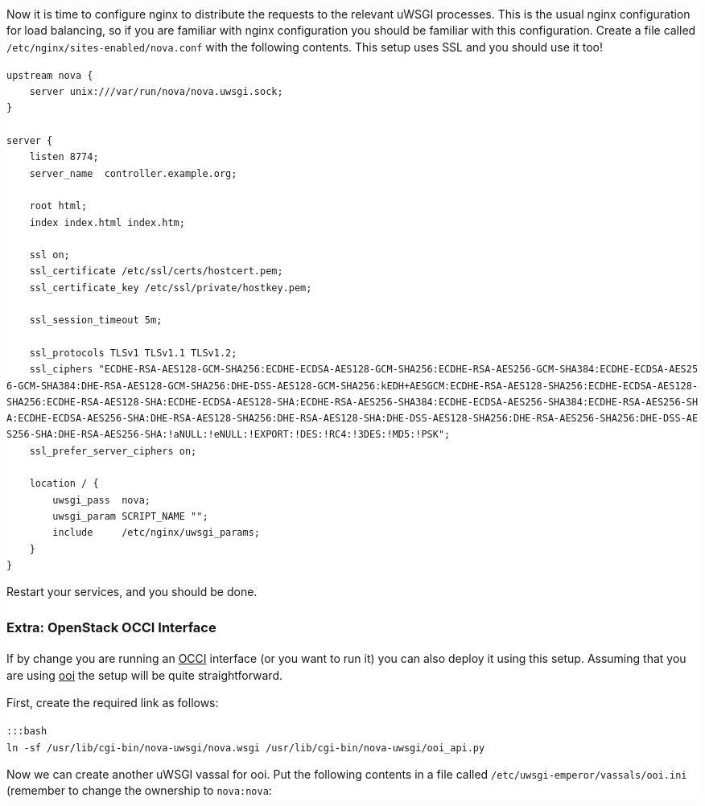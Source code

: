 Now it is time to configure nginx to distribute the requests to the relevant
uWSGI processes. This is the usual nginx configuration for load balancing, so
if you are familiar with nginx configuration you should be familiar with this
configuration. Create a file called `/etc/nginx/sites-enabled/nova.conf` with
the following contents. This setup uses SSL and you should use it too!

	upstream nova {
		server unix:///var/run/nova/nova.uwsgi.sock;
	}

	server {
		listen 8774;
		server_name  controller.example.org;

		root html;
		index index.html index.htm;

		ssl on;
		ssl_certificate /etc/ssl/certs/hostcert.pem;
		ssl_certificate_key /etc/ssl/private/hostkey.pem;

		ssl_session_timeout 5m;

		ssl_protocols TLSv1 TLSv1.1 TLSv1.2;
		ssl_ciphers "ECDHE-RSA-AES128-GCM-SHA256:ECDHE-ECDSA-AES128-GCM-SHA256:ECDHE-RSA-AES256-GCM-SHA384:ECDHE-ECDSA-AES256-GCM-SHA384:DHE-RSA-AES128-GCM-SHA256:DHE-DSS-AES128-GCM-SHA256:kEDH+AESGCM:ECDHE-RSA-AES128-SHA256:ECDHE-ECDSA-AES128-SHA256:ECDHE-RSA-AES128-SHA:ECDHE-ECDSA-AES128-SHA:ECDHE-RSA-AES256-SHA384:ECDHE-ECDSA-AES256-SHA384:ECDHE-RSA-AES256-SHA:ECDHE-ECDSA-AES256-SHA:DHE-RSA-AES128-SHA256:DHE-RSA-AES128-SHA:DHE-DSS-AES128-SHA256:DHE-RSA-AES256-SHA256:DHE-DSS-AES256-SHA:DHE-RSA-AES256-SHA:!aNULL:!eNULL:!EXPORT:!DES:!RC4:!3DES:!MD5:!PSK";
		ssl_prefer_server_ciphers on;

		location / {
			uwsgi_pass  nova;
			uwsgi_param SCRIPT_NAME "";
			include     /etc/nginx/uwsgi_params;
		}
	}

Restart your services, and you should be done.


### Extra: OpenStack OCCI Interface

If by change you are running an [OCCI](http://occi-wg.org/) interface (or you
want to run it) you can also deploy it using this setup. Assuming that you are
using [ooi](https://launchpad.net/ooi/) the setup will be quite
straightforward.

First, create the required link as follows:

    :::bash
	ln -sf /usr/lib/cgi-bin/nova-uwsgi/nova.wsgi /usr/lib/cgi-bin/nova-uwsgi/ooi_api.py

Now we can create another uWSGI vassal for ooi. Put the following contents in a
file called `/etc/uwsgi-emperor/vassals/ooi.ini` (remember to change the
ownership to `nova:nova`:
